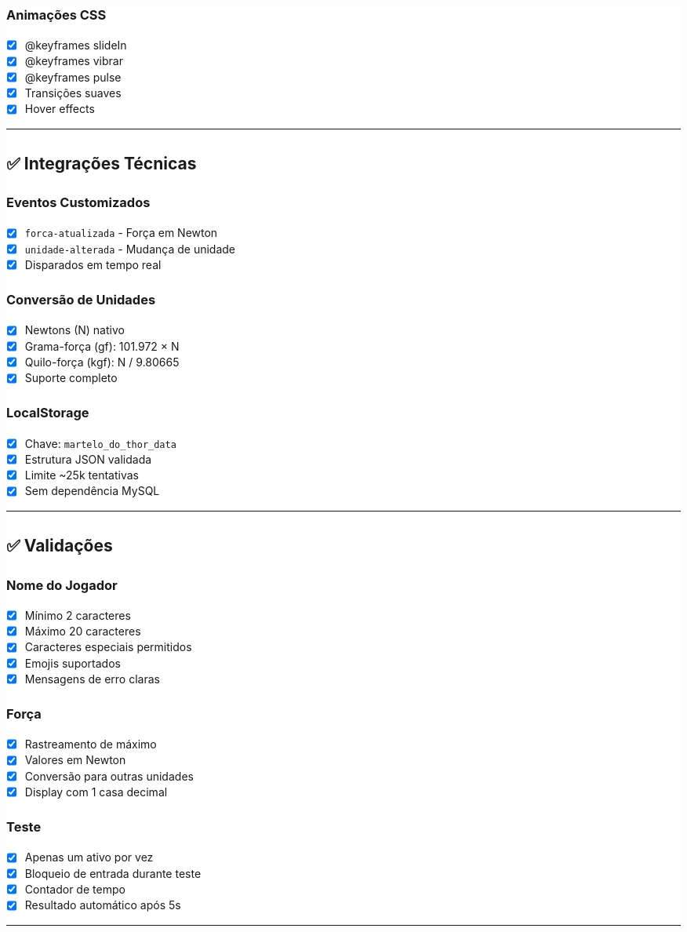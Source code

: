 ### Animações CSS
- [x] @keyframes slideIn
- [x] @keyframes vibrar
- [x] @keyframes pulse
- [x] Transições suaves
- [x] Hover effects

---

## ✅ Integrações Técnicas

### Eventos Customizados
- [x] `forca-atualizada` - Força em Newton
- [x] `unidade-alterada` - Mudança de unidade
- [x] Disparados em tempo real

### Conversão de Unidades
- [x] Newtons (N) nativo
- [x] Grama-força (gf): 101.972 × N
- [x] Quilo-força (kgf): N / 9.80665
- [x] Suporte completo

### LocalStorage
- [x] Chave: `martelo_do_thor_data`
- [x] Estrutura JSON validada
- [x] Limite ~25k tentativas
- [x] Sem dependência MySQL

---

## ✅ Validações

### Nome do Jogador
- [x] Mínimo 2 caracteres
- [x] Máximo 20 caracteres
- [x] Caracteres especiais permitidos
- [x] Emojis suportados
- [x] Mensagens de erro claras

### Força
- [x] Rastreamento de máximo
- [x] Valores em Newton
- [x] Conversão para outras unidades
- [x] Display com 1 casa decimal

### Teste
- [x] Apenas um ativo por vez
- [x] Bloqueio de entrada durante teste
- [x] Contador de tempo
- [x] Resultado automático após 5s

---